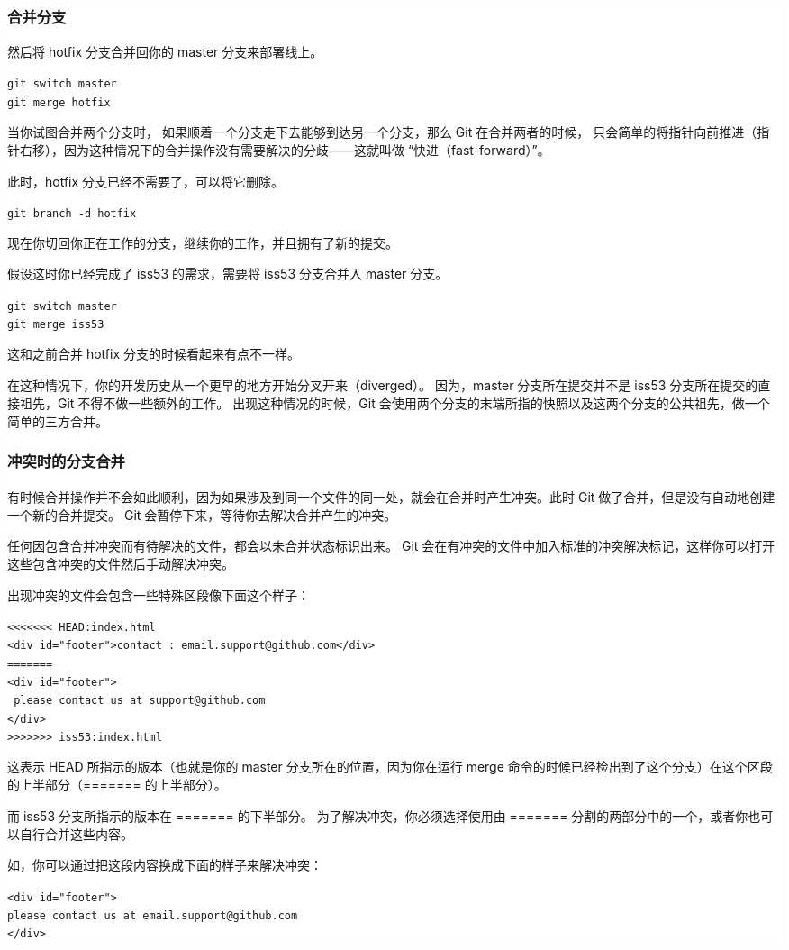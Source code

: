 ### 合并分支

然后将 hotfix 分支合并回你的 master 分支来部署线上。

```shell
git switch master
git merge hotfix
```

当你试图合并两个分支时， 如果顺着一个分支走下去能够到达另一个分支，那么 Git 在合并两者的时候， 只会简单的将指针向前推进（指针右移），因为这种情况下的合并操作没有需要解决的分歧——这就叫做 “快进（fast-forward）”。

此时，hotfix 分支已经不需要了，可以将它删除。

```shell
git branch -d hotfix
```

现在你切回你正在工作的分支，继续你的工作，并且拥有了新的提交。

假设这时你已经完成了 iss53 的需求，需要将 iss53 分支合并入 master 分支。

```shell
git switch master
git merge iss53
```

这和之前合并 hotfix 分支的时候看起来有点不一样。

在这种情况下，你的开发历史从一个更早的地方开始分叉开来（diverged）。 因为，master 分支所在提交并不是 iss53 分支所在提交的直接祖先，Git 不得不做一些额外的工作。 出现这种情况的时候，Git 会使用两个分支的末端所指的快照以及这两个分支的公共祖先，做一个简单的三方合并。

### 冲突时的分支合并

有时候合并操作并不会如此顺利，因为如果涉及到同一个文件的同一处，就会在合并时产生冲突。此时 Git 做了合并，但是没有自动地创建一个新的合并提交。 Git 会暂停下来，等待你去解决合并产生的冲突。

任何因包含合并冲突而有待解决的文件，都会以未合并状态标识出来。 Git 会在有冲突的文件中加入标准的冲突解决标记，这样你可以打开这些包含冲突的文件然后手动解决冲突。

 出现冲突的文件会包含一些特殊区段像下面这个样子：

```shell
<<<<<<< HEAD:index.html
<div id="footer">contact : email.support@github.com</div>
=======
<div id="footer">
 please contact us at support@github.com
</div>
>>>>>>> iss53:index.html
```

这表示 HEAD 所指示的版本（也就是你的 master 分支所在的位置，因为你在运行 merge 命令的时候已经检出到了这个分支）在这个区段的上半部分（======= 的上半部分）。

而 iss53 分支所指示的版本在 ======= 的下半部分。 为了解决冲突，你必须选择使用由 ======= 分割的两部分中的一个，或者你也可以自行合并这些内容。

如，你可以通过把这段内容换成下面的样子来解决冲突：

```shell
<div id="footer">
please contact us at email.support@github.com
</div>
```
